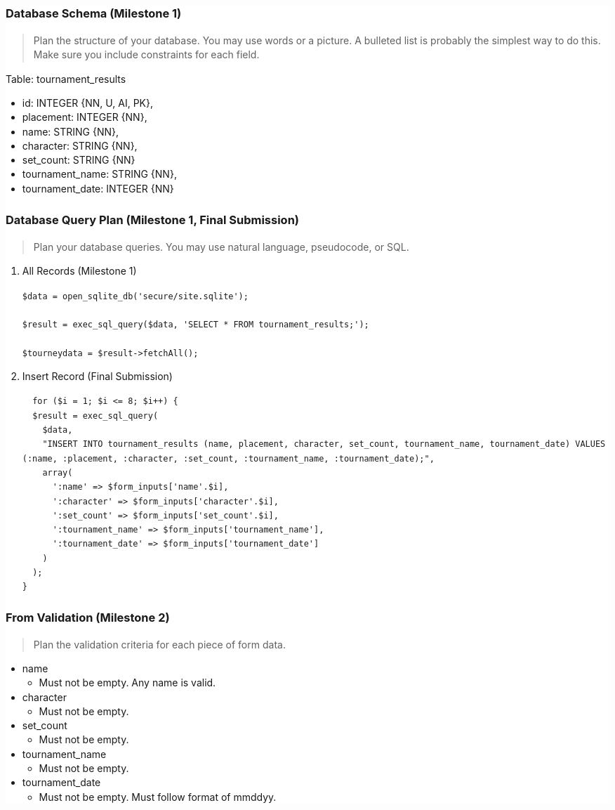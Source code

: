 ### Database Schema (Milestone 1)
> Plan the structure of your database. You may use words or a picture.
> A bulleted list is probably the simplest way to do this.
> Make sure you include constraints for each field.

Table: tournament_results

- id: INTEGER {NN, U, AI, PK},
- placement: INTEGER {NN},
- name: STRING {NN},
- character: STRING {NN},
- set_count: STRING {NN}
- tournament_name: STRING {NN},
- tournament_date: INTEGER {NN}


### Database Query Plan (Milestone 1, Final Submission)
> Plan your database queries.
> You may use natural language, pseudocode, or SQL.

1. All Records (Milestone 1)

    ```
    $data = open_sqlite_db('secure/site.sqlite');

    $result = exec_sql_query($data, 'SELECT * FROM tournament_results;');

    $tourneydata = $result->fetchAll();
    ```

2. Insert Record (Final Submission)

    ```
      for ($i = 1; $i <= 8; $i++) {
      $result = exec_sql_query(
        $data,
        "INSERT INTO tournament_results (name, placement, character, set_count, tournament_name, tournament_date) VALUES (:name, :placement, :character, :set_count, :tournament_name, :tournament_date);",
        array(
          ':name' => $form_inputs['name'.$i],
          ':character' => $form_inputs['character'.$i],
          ':set_count' => $form_inputs['set_count'.$i],
          ':tournament_name' => $form_inputs['tournament_name'],
          ':tournament_date' => $form_inputs['tournament_date']
        )
      );
    }
    ```


### From Validation (Milestone 2)
> Plan the validation criteria for each piece of form data.

- name
  - Must not be empty. Any name is valid.
- character
  - Must not be empty.
- set_count
  - Must not be empty.
- tournament_name
  - Must not be empty.
- tournament_date
  - Must not be empty. Must follow format of mmddyy.
